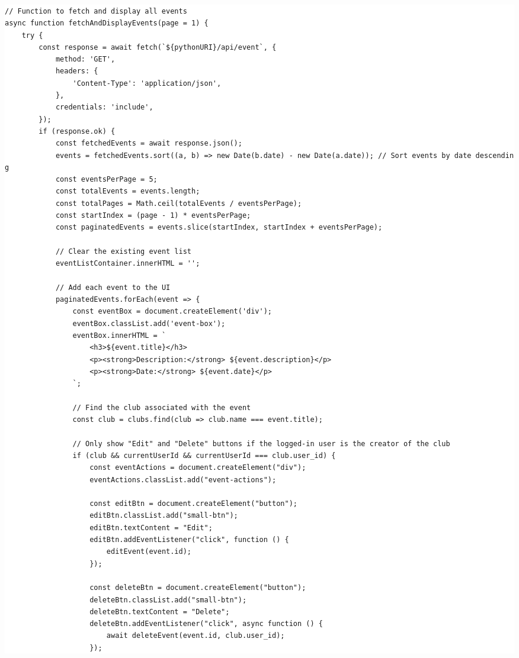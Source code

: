     // Function to fetch and display all events
    async function fetchAndDisplayEvents(page = 1) {
        try {
            const response = await fetch(`${pythonURI}/api/event`, {
                method: 'GET',
                headers: {
                    'Content-Type': 'application/json',
                },
                credentials: 'include',
            });
            if (response.ok) {
                const fetchedEvents = await response.json();
                events = fetchedEvents.sort((a, b) => new Date(b.date) - new Date(a.date)); // Sort events by date descending
                const eventsPerPage = 5;
                const totalEvents = events.length;
                const totalPages = Math.ceil(totalEvents / eventsPerPage);
                const startIndex = (page - 1) * eventsPerPage;
                const paginatedEvents = events.slice(startIndex, startIndex + eventsPerPage);

                // Clear the existing event list
                eventListContainer.innerHTML = '';

                // Add each event to the UI
                paginatedEvents.forEach(event => {
                    const eventBox = document.createElement('div');
                    eventBox.classList.add('event-box');
                    eventBox.innerHTML = `
                        <h3>${event.title}</h3>
                        <p><strong>Description:</strong> ${event.description}</p>
                        <p><strong>Date:</strong> ${event.date}</p>
                    `;

                    // Find the club associated with the event
                    const club = clubs.find(club => club.name === event.title);

                    // Only show "Edit" and "Delete" buttons if the logged-in user is the creator of the club
                    if (club && currentUserId && currentUserId === club.user_id) {
                        const eventActions = document.createElement("div");
                        eventActions.classList.add("event-actions");

                        const editBtn = document.createElement("button");
                        editBtn.classList.add("small-btn");
                        editBtn.textContent = "Edit";
                        editBtn.addEventListener("click", function () {
                            editEvent(event.id);
                        });

                        const deleteBtn = document.createElement("button");
                        deleteBtn.classList.add("small-btn");
                        deleteBtn.textContent = "Delete";
                        deleteBtn.addEventListener("click", async function () {
                            await deleteEvent(event.id, club.user_id);
                        });
